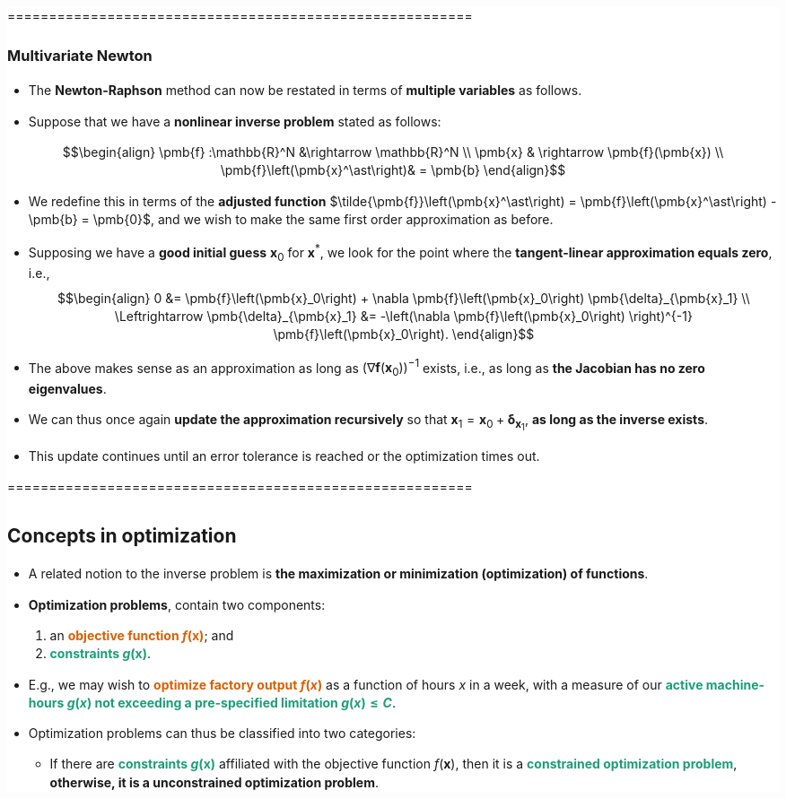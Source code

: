 
========================================================
### Multivariate Newton

* The <b>Newton-Raphson</b> method can now be restated in terms of <strong>multiple variables</strong> as follows.

* Suppose that we have a <b>nonlinear inverse problem</b> stated as follows:

$$\begin{align}
\pmb{f} :\mathbb{R}^N &\rightarrow \mathbb{R}^N  \\
          \pmb{x} & \rightarrow \pmb{f}(\pmb{x}) \\
          \pmb{f}\left(\pmb{x}^\ast\right)& = \pmb{b}
\end{align}$$

* We redefine this in terms of the <b>adjusted function</b> $\tilde{\pmb{f}}\left(\pmb{x}^\ast\right) = \pmb{f}\left(\pmb{x}^\ast\right) - \pmb{b} = \pmb{0}$, and we wish to make the same first order approximation as before.

* Supposing we have a <b>good initial guess</b> $\pmb{x}_0$ for $\pmb{x}^\ast$, we look for the point where the <strong>tangent-linear approximation equals zero</strong>, i.e.,
$$\begin{align}
 0 &= \pmb{f}\left(\pmb{x}_0\right) + \nabla \pmb{f}\left(\pmb{x}_0\right) \pmb{\delta}_{\pmb{x}_1} \\
\Leftrightarrow \pmb{\delta}_{\pmb{x}_1} &= -\left(\nabla \pmb{f}\left(\pmb{x}_0\right) \right)^{-1} \pmb{f}\left(\pmb{x}_0\right). 
\end{align}$$

* The above makes sense as an approximation as long as $\left(\nabla \pmb{f}\left(\pmb{x}_0\right) \right)^{-1}$ exists, i.e., as long as <strong>the Jacobian has no zero eigenvalues</strong>.

* We can thus once again <b>update the approximation recursively</b> so that $\pmb{x}_1 = \pmb{x}_0 + \pmb{\delta}_{\pmb{x}_1}$, <strong>as long as the inverse exists</strong>.

* This update continues until an error tolerance is reached or the optimization times out.


========================================================
## Concepts in optimization

* A related notion to the inverse problem is <strong>the maximization or minimization (optimization) of functions</strong>.

* <b>Optimization problems</b>, contain two components:
  1. an <b style="color:#d95f02">objective function $f(\pmb{x})$</b>; and
  2. <b style="color:#1b9e77">constraints $g(\pmb{x})$</b>.
  
* E.g., we may wish to <b style="color:#d95f02">optimize factory output $f(x)$</b> as a function of hours $x$ in a week, with a measure of our <b style="color:#1b9e77">active machine-hours $g(x)$ not exceeding a pre-specified limitation $g(x)\leq C$</b>.
  
* Optimization problems can thus be classified into two categories:
  
  * If there are <b style="color:#1b9e77">constraints $g(\pmb{x})$</b> affiliated with the objective function $f(\pmb{x})$, then it is a <b style="color:#1b9e77">constrained optimization problem</b>, <strong>otherwise, it is a unconstrained optimization problem</strong>.
  